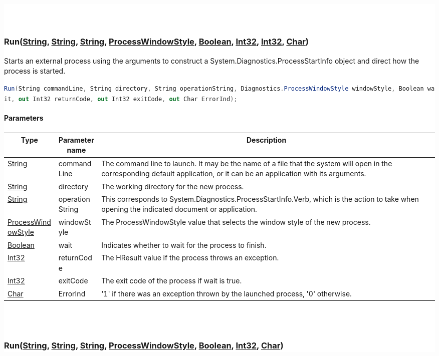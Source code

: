 
<br>
<br>

### Run([String](https://docs.microsoft.com/en-us/dotnet/api/system.string), [String](https://docs.microsoft.com/en-us/dotnet/api/system.string), [String](https://docs.microsoft.com/en-us/dotnet/api/system.string), [ProcessWindowStyle](https://learn.microsoft.com/en-us/dotnet/api/system.diagnostics.processwindowstyle?view=net-8.0), [Boolean](https://docs.microsoft.com/en-us/dotnet/api/system.boolean), [Int32](https://docs.microsoft.com/en-us/dotnet/api/system.int32), [Int32](https://docs.microsoft.com/en-us/dotnet/api/system.int32), [Char](https://docs.microsoft.com/en-us/dotnet/api/system.char))

Starts an external process using the arguments to construct a System.Diagnostics.ProcessStartInfo object and direct how the process is started.

```cs
Run(String commandLine, String directory, String operationString, Diagnostics.ProcessWindowStyle windowStyle, Boolean wait, out Int32 returnCode, out Int32 exitCode, out Char ErrorInd);
```

#### Parameters

| Type | Parameter name | Description
| --- | --- | ---
| [String](https://docs.microsoft.com/en-us/dotnet/api/system.string) | commandLine | The command line to launch. It may be the name of a file that the system will open in the corresponding default application, or it can be an application with its arguments. 
| [String](https://docs.microsoft.com/en-us/dotnet/api/system.string) | directory | The working directory for the new process. 
| [String](https://docs.microsoft.com/en-us/dotnet/api/system.string) | operationString | This corresponds to System.Diagnostics.ProcessStartInfo.Verb, which is the action to take when opening the indicated document or application. 
| [ProcessWindowStyle](https://learn.microsoft.com/en-us/dotnet/api/system.diagnostics.processwindowstyle?view=net-8.0) | windowStyle | The ProcessWindowStyle value that selects the window style of the new process. 
| [Boolean](https://docs.microsoft.com/en-us/dotnet/api/system.boolean) | wait | Indicates whether to wait for the process to finish. 
| [Int32](https://docs.microsoft.com/en-us/dotnet/api/system.int32) | returnCode | The HResult value if the process throws an exception. 
| [Int32](https://docs.microsoft.com/en-us/dotnet/api/system.int32) | exitCode | The exit code of the process if wait is true. 
| [Char](https://docs.microsoft.com/en-us/dotnet/api/system.char) | ErrorInd | '1' if there was an exception thrown by the launched process, '0' otherwise. 


<br>
<br>

### Run([String](https://docs.microsoft.com/en-us/dotnet/api/system.string), [String](https://docs.microsoft.com/en-us/dotnet/api/system.string), [String](https://docs.microsoft.com/en-us/dotnet/api/system.string), [ProcessWindowStyle](https://learn.microsoft.com/en-us/dotnet/api/system.diagnostics.processwindowstyle?view=net-8.0), [Boolean](https://docs.microsoft.com/en-us/dotnet/api/system.boolean), [Int32](https://docs.microsoft.com/en-us/dotnet/api/system.int32), [Char](https://docs.microsoft.com/en-us/dotnet/api/system.char))
